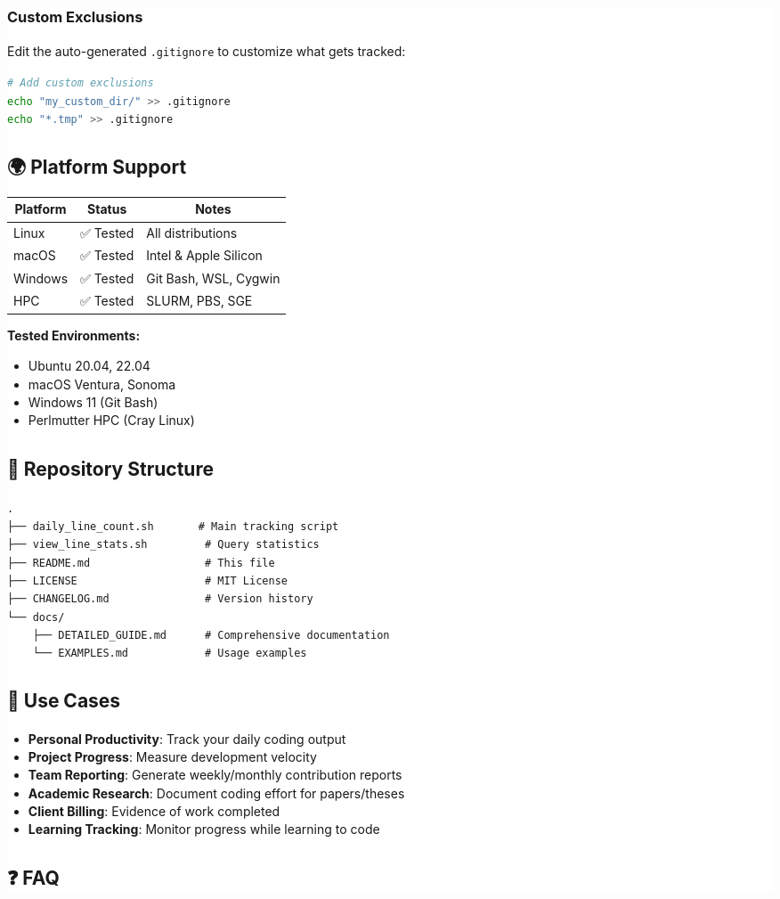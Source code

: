### Custom Exclusions

Edit the auto-generated `.gitignore` to customize what gets tracked:

```bash
# Add custom exclusions
echo "my_custom_dir/" >> .gitignore
echo "*.tmp" >> .gitignore
```

## 🌍 Platform Support

| Platform | Status | Notes |
|----------|--------|-------|
| Linux | ✅ Tested | All distributions |
| macOS | ✅ Tested | Intel & Apple Silicon |
| Windows | ✅ Tested | Git Bash, WSL, Cygwin |
| HPC | ✅ Tested | SLURM, PBS, SGE |

**Tested Environments:**
- Ubuntu 20.04, 22.04
- macOS Ventura, Sonoma
- Windows 11 (Git Bash)
- Perlmutter HPC (Cray Linux)

## 📁 Repository Structure

```
.
├── daily_line_count.sh       # Main tracking script
├── view_line_stats.sh         # Query statistics
├── README.md                  # This file
├── LICENSE                    # MIT License
├── CHANGELOG.md               # Version history
└── docs/
    ├── DETAILED_GUIDE.md      # Comprehensive documentation
    └── EXAMPLES.md            # Usage examples
```

## 🤝 Use Cases

- **Personal Productivity**: Track your daily coding output
- **Project Progress**: Measure development velocity
- **Team Reporting**: Generate weekly/monthly contribution reports
- **Academic Research**: Document coding effort for papers/theses
- **Client Billing**: Evidence of work completed
- **Learning Tracking**: Monitor progress while learning to code

## ❓ FAQ
